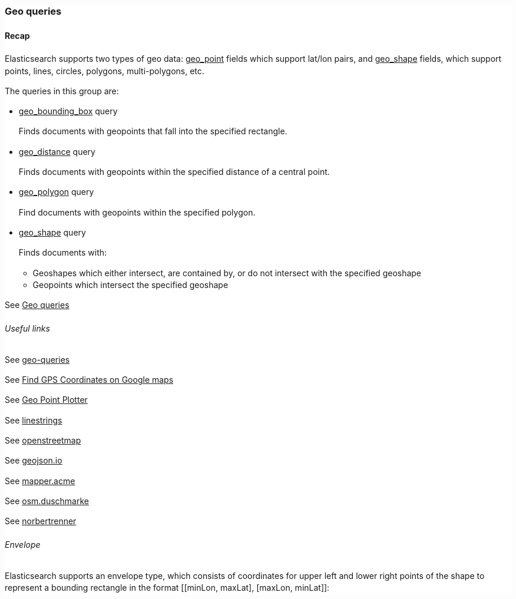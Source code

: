 ### Geo queries

#### Recap

Elasticsearch supports two types of geo data: [geo_point](https://www.elastic.co/guide/en/elasticsearch/reference/7.17/geo-point.html) fields which support lat/lon pairs, and [geo_shape](https://www.elastic.co/guide/en/elasticsearch/reference/7.17/geo-shape.html) fields, which support points, lines, circles, polygons, multi-polygons, etc.

The queries in this group are:

- [geo_bounding_box](https://www.elastic.co/guide/en/elasticsearch/reference/7.17/query-dsl-geo-bounding-box-query.html) query

  Finds documents with geopoints that fall into the specified rectangle.

- [geo_distance](https://www.elastic.co/guide/en/elasticsearch/reference/7.17/query-dsl-geo-distance-query.html) query

  Finds documents with geopoints within the specified distance of a central point.

- [geo_polygon](https://www.elastic.co/guide/en/elasticsearch/reference/7.17/query-dsl-geo-polygon-query.html) query

  Find documents with geopoints within the specified polygon.

- [geo_shape](https://www.elastic.co/guide/en/elasticsearch/reference/7.17/query-dsl-geo-shape-query.html) query

  Finds documents with:

   - Geoshapes which either intersect, are contained by, or do not intersect with the specified geoshape
   - Geopoints which intersect the specified geoshape

See [Geo queries](https://www.elastic.co/guide/en/elasticsearch/reference/7.17/geo-queries.html)

###### Useful links

See [geo-queries](https://www.elastic.co/guide/en/elasticsearch/reference/7.17/geo-queries.html)

See [Find GPS Coordinates on Google maps](https://www.maps.ie/coordinates.html)

See [Geo Point Plotter](https://dwtkns.com/pointplotter/)

See [linestrings](https://linestrings.com/bbox/#-74.1,40.73,-71.12,40.01)

See [openstreetmap](https://www.openstreetmap.org/?minlon=-74.1&minlat=40.73&maxlon=-71.12&maxlat=40.01&box=yes)

See [geojson.io](http://geojson.io/#map=2/0/20)

See [mapper.acme](https://mapper.acme.com/)

See [osm.duschmarke](https://osm.duschmarke.de/bbox.html)

See [norbertrenner](https://norbertrenner.de/osm/bbox.html)

###### Envelope

Elasticsearch supports an envelope type, which consists of coordinates for upper left and lower right points of the shape to represent a bounding rectangle in the format [[minLon, maxLat], [maxLon, minLat]]:
